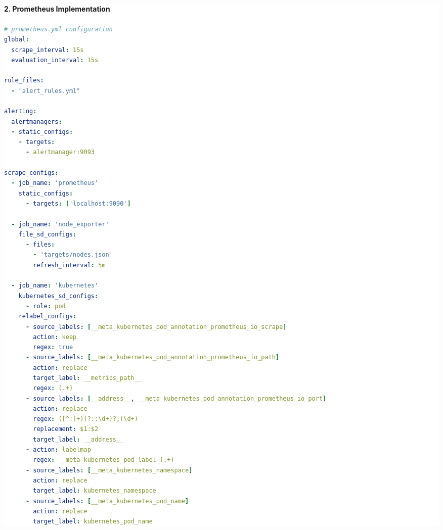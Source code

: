 ```mermaid
```

#### 2. Prometheus Implementation

```yaml
# prometheus.yml configuration
global:
  scrape_interval: 15s
  evaluation_interval: 15s

rule_files:
  - "alert_rules.yml"

alerting:
  alertmanagers:
  - static_configs:
    - targets:
      - alertmanager:9093

scrape_configs:
  - job_name: 'prometheus'
    static_configs:
      - targets: ['localhost:9090']

  - job_name: 'node_exporter'
    file_sd_configs:
      - files:
        - 'targets/nodes.json'
        refresh_interval: 5m

  - job_name: 'kubernetes'
    kubernetes_sd_configs:
      - role: pod
    relabel_configs:
      - source_labels: [__meta_kubernetes_pod_annotation_prometheus_io_scrape]
        action: keep
        regex: true
      - source_labels: [__meta_kubernetes_pod_annotation_prometheus_io_path]
        action: replace
        target_label: __metrics_path__
        regex: (.+)
      - source_labels: [__address__, __meta_kubernetes_pod_annotation_prometheus_io_port]
        action: replace
        regex: ([^:]+)(?::\d+)?;(\d+)
        replacement: $1:$2
        target_label: __address__
      - action: labelmap
        regex: __meta_kubernetes_pod_label_(.+)
      - source_labels: [__meta_kubernetes_namespace]
        action: replace
        target_label: kubernetes_namespace
      - source_labels: [__meta_kubernetes_pod_name]
        action: replace
        target_label: kubernetes_pod_name
```
